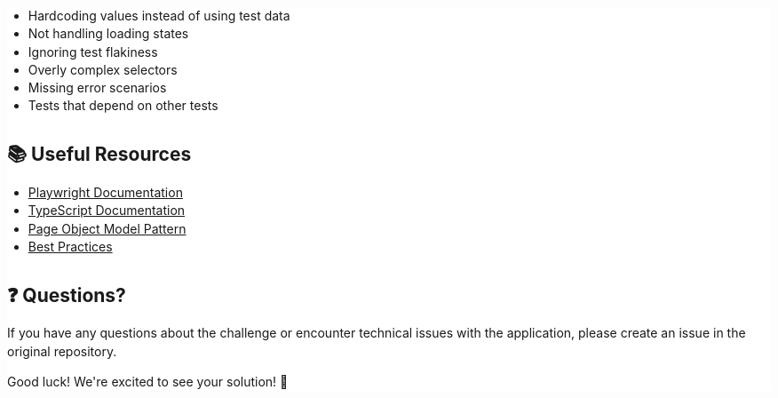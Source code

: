 - Hardcoding values instead of using test data
- Not handling loading states
- Ignoring test flakiness
- Overly complex selectors
- Missing error scenarios
- Tests that depend on other tests

## 📚 Useful Resources

- [Playwright Documentation](https://playwright.dev/docs/intro)
- [TypeScript Documentation](https://www.typescriptlang.org/docs/)
- [Page Object Model Pattern](https://playwright.dev/docs/pom)
- [Best Practices](https://playwright.dev/docs/best-practices)

## ❓ Questions?

If you have any questions about the challenge or encounter technical issues with the application, please create an issue in the original repository.

Good luck! We're excited to see your solution! 🚀